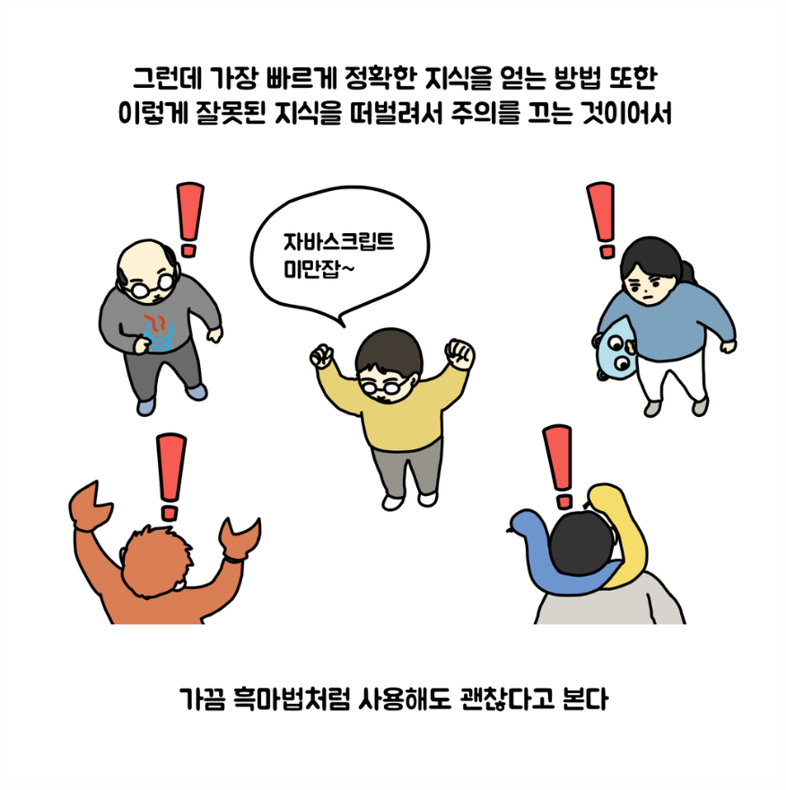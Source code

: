 <img src="/images/devkyungsoo/cartoon55/cartoon55_9.png" width="100%" title="cartoon_image" alt="가장 빠르게 지식을 얻는 방법은 이렇게 하는 것이기도 함"/>